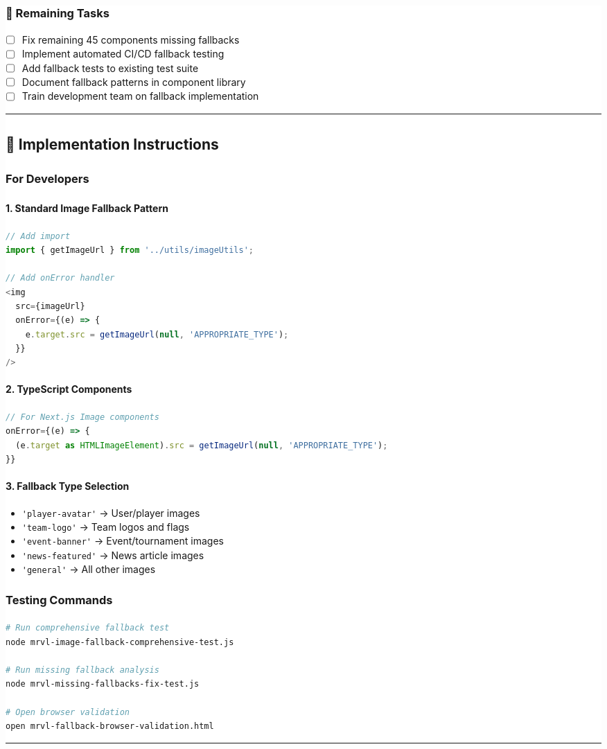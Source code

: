 ### 🔲 Remaining Tasks
- [ ] Fix remaining 45 components missing fallbacks
- [ ] Implement automated CI/CD fallback testing
- [ ] Add fallback tests to existing test suite  
- [ ] Document fallback patterns in component library
- [ ] Train development team on fallback implementation

---

## 🚀 Implementation Instructions

### For Developers

#### 1. Standard Image Fallback Pattern
```javascript
// Add import
import { getImageUrl } from '../utils/imageUtils';

// Add onError handler
<img 
  src={imageUrl}
  onError={(e) => {
    e.target.src = getImageUrl(null, 'APPROPRIATE_TYPE');
  }}
/>
```

#### 2. TypeScript Components
```typescript
// For Next.js Image components
onError={(e) => {
  (e.target as HTMLImageElement).src = getImageUrl(null, 'APPROPRIATE_TYPE');
}}
```

#### 3. Fallback Type Selection
- `'player-avatar'` → User/player images
- `'team-logo'` → Team logos and flags
- `'event-banner'` → Event/tournament images
- `'news-featured'` → News article images
- `'general'` → All other images

### Testing Commands

```bash
# Run comprehensive fallback test
node mrvl-image-fallback-comprehensive-test.js

# Run missing fallback analysis  
node mrvl-missing-fallbacks-fix-test.js

# Open browser validation
open mrvl-fallback-browser-validation.html
```

---